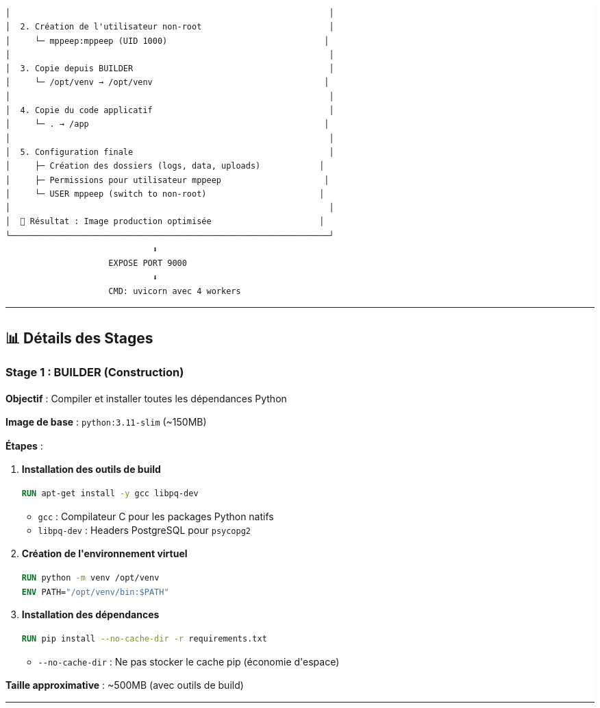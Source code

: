 ```
│                                                                 │
│  2. Création de l'utilisateur non-root                          │
│     └─ mppeep:mppeep (UID 1000)                                │
│                                                                 │
│  3. Copie depuis BUILDER                                        │
│     └─ /opt/venv → /opt/venv                                   │
│                                                                 │
│  4. Copie du code applicatif                                    │
│     └─ . → /app                                                │
│                                                                 │
│  5. Configuration finale                                        │
│     ├─ Création des dossiers (logs, data, uploads)            │
│     ├─ Permissions pour utilisateur mppeep                     │
│     └─ USER mppeep (switch to non-root)                       │
│                                                                 │
│  🚀 Résultat : Image production optimisée                      │
└─────────────────────────────────────────────────────────────────┘
                              ⬇️
                     EXPOSE PORT 9000
                              ⬇️
                     CMD: uvicorn avec 4 workers
```

---

## 📊 Détails des Stages

### Stage 1 : BUILDER (Construction)

**Objectif** : Compiler et installer toutes les dépendances Python

**Image de base** : `python:3.11-slim` (~150MB)

**Étapes** :
1. **Installation des outils de build**
   ```dockerfile
   RUN apt-get install -y gcc libpq-dev
   ```
   - `gcc` : Compilateur C pour les packages Python natifs
   - `libpq-dev` : Headers PostgreSQL pour `psycopg2`

2. **Création de l'environnement virtuel**
   ```dockerfile
   RUN python -m venv /opt/venv
   ENV PATH="/opt/venv/bin:$PATH"
   ```

3. **Installation des dépendances**
   ```dockerfile
   RUN pip install --no-cache-dir -r requirements.txt
   ```
   - `--no-cache-dir` : Ne pas stocker le cache pip (économie d'espace)

**Taille approximative** : ~500MB (avec outils de build)

---